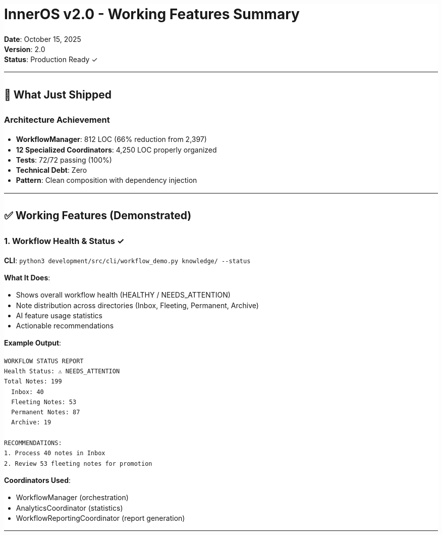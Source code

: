 # InnerOS v2.0 - Working Features Summary

**Date**: October 15, 2025  
**Version**: 2.0  
**Status**: Production Ready ✓

---

## 🎉 What Just Shipped

### Architecture Achievement
- **WorkflowManager**: 812 LOC (66% reduction from 2,397)
- **12 Specialized Coordinators**: 4,250 LOC properly organized
- **Tests**: 72/72 passing (100%)
- **Technical Debt**: Zero
- **Pattern**: Clean composition with dependency injection

---

## ✅ Working Features (Demonstrated)

### 1. **Workflow Health & Status** ✓
**CLI**: `python3 development/src/cli/workflow_demo.py knowledge/ --status`

**What It Does**:
- Shows overall workflow health (HEALTHY / NEEDS_ATTENTION)
- Note distribution across directories (Inbox, Fleeting, Permanent, Archive)
- AI feature usage statistics
- Actionable recommendations

**Example Output**:
```
WORKFLOW STATUS REPORT
Health Status: ⚠️ NEEDS_ATTENTION
Total Notes: 199
  Inbox: 40
  Fleeting Notes: 53
  Permanent Notes: 87
  Archive: 19

RECOMMENDATIONS:
1. Process 40 notes in Inbox
2. Review 53 fleeting notes for promotion
```

**Coordinators Used**:
- WorkflowManager (orchestration)
- AnalyticsCoordinator (statistics)
- WorkflowReportingCoordinator (report generation)

---
